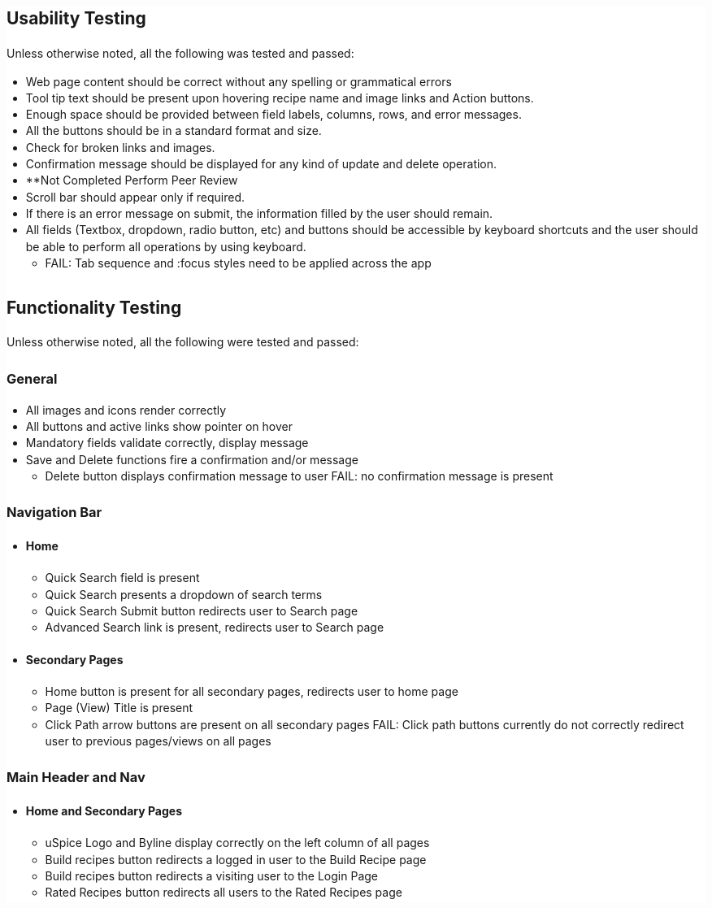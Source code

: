 
<a name="TESTUSABILITY"></a>
## Usability Testing
Unless otherwise noted, all the following was tested and passed:
-   Web page content should be correct without any spelling or grammatical errors
-   Tool tip text should be present upon hovering recipe name and image links and Action buttons.
-   Enough space should be provided between field labels, columns, rows, and error messages.
-   All the buttons should be in a standard format and size.
-   Check for broken links and images.
-   Confirmation message should be displayed for any kind of update and delete operation.
-   **Not Completed Perform Peer Review
-   Scroll bar should appear only if required.
-   If there is an error message on submit, the information filled by the user should remain.
-   All fields (Textbox, dropdown, radio button, etc) and buttons should be accessible by keyboard shortcuts and the user should be able to perform all operations by using keyboard.
    -   FAIL: Tab sequence and :focus styles need to be applied across the app

<a name="TESTFUNCTIONALITY"></a>
## Functionality Testing
Unless otherwise noted, all the following were tested and passed:
### General
-   All images and icons render correctly
-   All buttons and active links show pointer on hover
-   Mandatory fields validate correctly, display message
-   Save and Delete functions fire a confirmation and/or message
    -   Delete button displays confirmation message to user
        FAIL: no confirmation message is present

### Navigation Bar
-   #### Home
    -   Quick Search field is present
    -   Quick Search presents a dropdown of search terms
    -   Quick Search Submit button redirects user to Search page
    -   Advanced Search link is present, redirects user to Search page

-   #### Secondary Pages
    -   Home button is present for all secondary pages, redirects user to home page
    -   Page (View) Title is present
    -   Click Path arrow buttons are present on all secondary pages
        FAIL: Click path buttons currently do not correctly redirect user to previous pages/views on all pages

### Main Header and Nav
-   #### Home and Secondary Pages
    -   uSpice Logo and Byline display correctly on the left column of all pages
    -   Build recipes button redirects a logged in user to the Build Recipe page
    -   Build recipes button redirects a visiting user to the Login Page
    -   Rated Recipes button redirects all users to the Rated Recipes page
